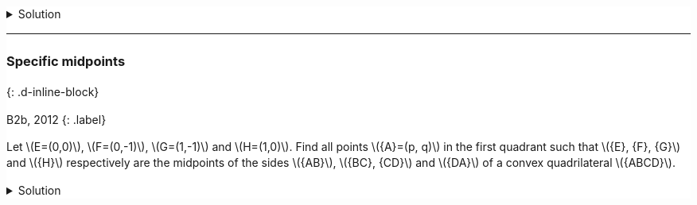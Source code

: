 <details><summary>Solution</summary></details>

---

### Specific midpoints
{: .d-inline-block}

B2b, 2012
{: .label}


<p>
Let \(E=(0,0)\), \(F=(0,-1)\), \(G=(1,-1)\) and \(H=(1,0)\). Find all points \({A}=(p, q)\) in the
first quadrant such that \({E}, {F}, {G}\) and \({H}\) respectively are the midpoints of the sides \({AB}\), \({BC}, {CD}\) and \({DA}\) of a convex quadrilateral \({ABCD}\).
</p>



<details><summary>Solution</summary></details>



